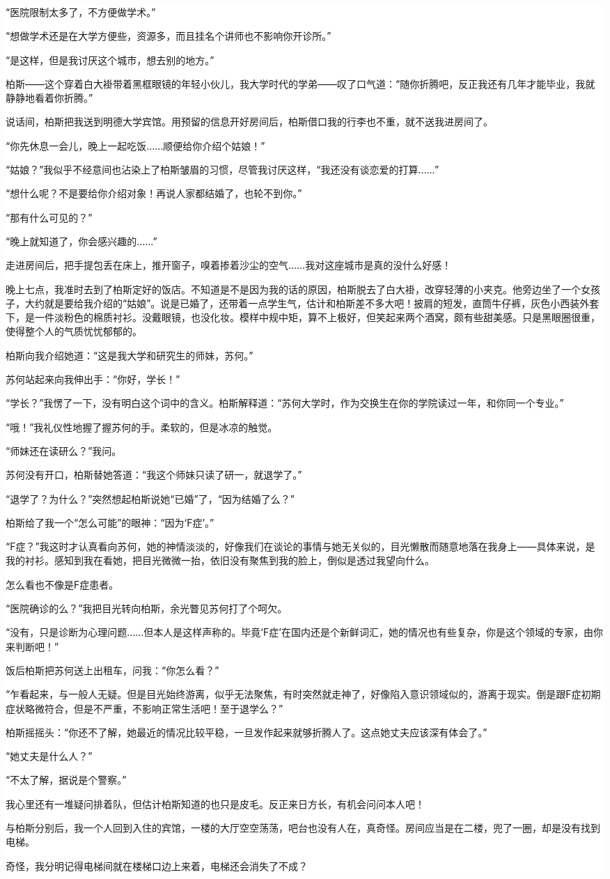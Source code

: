 “医院限制太多了，不方便做学术。”

“想做学术还是在大学方便些，资源多，而且挂名个讲师也不影响你开诊所。”

“是这样，但是我讨厌这个城市，想去别的地方。”

柏斯——这个穿着白大褂带着黑框眼镜的年轻小伙儿，我大学时代的学弟——叹了口气道：“随你折腾吧，反正我还有几年才能毕业，我就静静地看着你折腾。”

说话间，柏斯把我送到明德大学宾馆。用预留的信息开好房间后，柏斯借口我的行李也不重，就不送我进房间了。

“你先休息一会儿，晚上一起吃饭……顺便给你介绍个姑娘！”

“姑娘？”我似乎不经意间也沾染上了柏斯皱眉的习惯，尽管我讨厌这样，“我还没有谈恋爱的打算……”

“想什么呢？不是要给你介绍对象！再说人家都结婚了，也轮不到你。”

“那有什么可见的？”

“晚上就知道了，你会感兴趣的……”

走进房间后，把手提包丢在床上，推开窗子，嗅着掺着沙尘的空气……我对这座城市是真的没什么好感！

晚上七点，我准时去到了柏斯定好的饭店。不知道是不是因为我的话的原因，柏斯脱去了白大褂，改穿轻薄的小夹克。他旁边坐了一个女孩子，大约就是要给我介绍的“姑娘”。说是已婚了，还带着一点学生气，估计和柏斯差不多大吧！披肩的短发，直筒牛仔裤，灰色小西装外套下，是一件淡粉色的棉质衬衫。没戴眼镜，也没化妆。模样中规中矩，算不上极好，但笑起来两个酒窝，颇有些甜美感。只是黑眼圈很重，使得整个人的气质忧忧郁郁的。

柏斯向我介绍她道：“这是我大学和研究生的师妹，苏何。”

苏何站起来向我伸出手：“你好，学长！”

“学长？”我愣了一下，没有明白这个词中的含义。柏斯解释道：“苏何大学时，作为交换生在你的学院读过一年，和你同一个专业。”

“哦！”我礼仪性地握了握苏何的手。柔软的，但是冰凉的触觉。

“师妹还在读研么？”我问。

苏何没有开口，柏斯替她答道：“我这个师妹只读了研一，就退学了。”

“退学了？为什么？”突然想起柏斯说她“已婚”了，“因为结婚了么？”

柏斯给了我一个“怎么可能”的眼神：“因为‘F症’。”

“F症？”我这时才认真看向苏何，她的神情淡淡的，好像我们在谈论的事情与她无关似的，目光懒散而随意地落在我身上——具体来说，是我的衬衫。感知到我在看她，把目光微微一抬，依旧没有聚焦到我的脸上，倒似是透过我望向什么。

怎么看也不像是F症患者。

“医院确诊的么？”我把目光转向柏斯，余光瞥见苏何打了个呵欠。

“没有，只是诊断为心理问题……但本人是这样声称的。毕竟‘F症’在国内还是个新鲜词汇，她的情况也有些复杂，你是这个领域的专家，由你来判断吧！”

饭后柏斯把苏何送上出租车，问我：“你怎么看？”

“乍看起来，与一般人无疑。但是目光始终游离，似乎无法聚焦，有时突然就走神了，好像陷入意识领域似的，游离于现实。倒是跟F症初期症状略微符合，但是不严重，不影响正常生活吧！至于退学么？”

柏斯摇摇头：“你还不了解，她最近的情况比较平稳，一旦发作起来就够折腾人了。这点她丈夫应该深有体会了。”

“她丈夫是什么人？”

“不太了解，据说是个警察。”

我心里还有一堆疑问排着队，但估计柏斯知道的也只是皮毛。反正来日方长，有机会问问本人吧！

与柏斯分别后，我一个人回到入住的宾馆，一楼的大厅空空荡荡，吧台也没有人在，真奇怪。房间应当是在二楼，兜了一圈，却是没有找到电梯。

奇怪，我分明记得电梯间就在楼梯口边上来着，电梯还会消失了不成？
